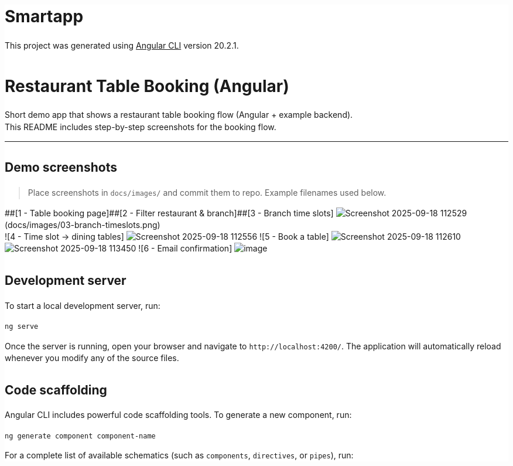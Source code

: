 # Smartapp

This project was generated using [Angular CLI](https://github.com/angular/angular-cli) version 20.2.1.

# Restaurant Table Booking (Angular)

Short demo app that shows a restaurant table booking flow (Angular + example backend).  
This README includes step-by-step screenshots for the booking flow.

---

## Demo screenshots
> Place screenshots in `docs/images/` and commit them to repo. Example filenames used below.

##[1 - Table booking page]##[2 - Filter restaurant & branch]##[3 - Branch time slots]
<img width="1897" height="874" alt="Screenshot 2025-09-18 112529" src="https://github.com/user-attachments/assets/4c4b3886-7b68-4c4a-9e47-696853685d45" />
(docs/images/03-branch-timeslots.png)  
![4 - Time slot -> dining tables]
<img width="1900" height="807" alt="Screenshot 2025-09-18 112556" src="https://github.com/user-attachments/assets/8965cf2f-27fb-46f7-a2a7-ac9a5605abaf" />
![5 - Book a table]
<img width="1919" height="880" alt="Screenshot 2025-09-18 112610" src="https://github.com/user-attachments/assets/8c0f9d23-be6a-4c8e-9884-f6409abfb7bb" />
<img width="1905" height="965" alt="Screenshot 2025-09-18 113450" src="https://github.com/user-attachments/assets/74783927-d52d-4ff4-a5b6-32fb90bea24f" />
![6 - Email confirmation]
<img width="1845" height="877" alt="image" src="https://github.com/user-attachments/assets/1f3f5c31-5211-4a1f-8d3a-e3452e1b9e0a" />


## Development server

To start a local development server, run:

```bash
ng serve
```

Once the server is running, open your browser and navigate to `http://localhost:4200/`. The application will automatically reload whenever you modify any of the source files.

## Code scaffolding

Angular CLI includes powerful code scaffolding tools. To generate a new component, run:

```bash
ng generate component component-name
```

For a complete list of available schematics (such as `components`, `directives`, or `pipes`), run:
